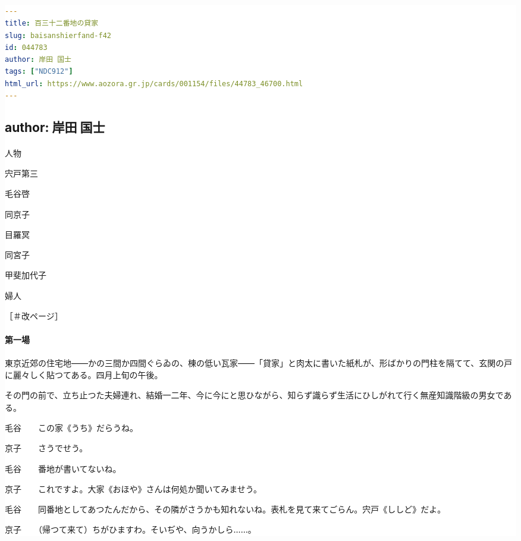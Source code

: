 ```yaml
---
title: 百三十二番地の貸家
slug: baisanshierfand-f42
id: 044783
author: 岸田 国士
tags: ["NDC912"]
html_url: https://www.aozora.gr.jp/cards/001154/files/44783_46700.html
---
```


## author: 岸田 国士

人物



宍戸第三

毛谷啓

同京子

目羅冥

同宮子

甲斐加代子

婦人



［＃改ページ］





#### 第一場





東京近郊の住宅地――かの三間か四間ぐらゐの、棟の低い瓦家――「貸家」と肉太に書いた紙札が、形ばかりの門柱を隔てて、玄関の戸に麗々しく貼つてある。四月上旬の午後。



その門の前で、立ち止つた夫婦連れ、結婚一二年、今に今にと思ひながら、知らず識らず生活にひしがれて行く無産知識階級の男女である。





毛谷　　この家《うち》だらうね。

京子　　さうでせう。

毛谷　　番地が書いてないね。

京子　　これですよ。大家《おほや》さんは何処か聞いてみませう。

毛谷　　同番地としてあつたんだから、その隣がさうかも知れないね。表札を見て来てごらん。宍戸《ししど》だよ。

京子　　（帰つて来て）ちがひますわ。そいぢや、向うかしら……。
